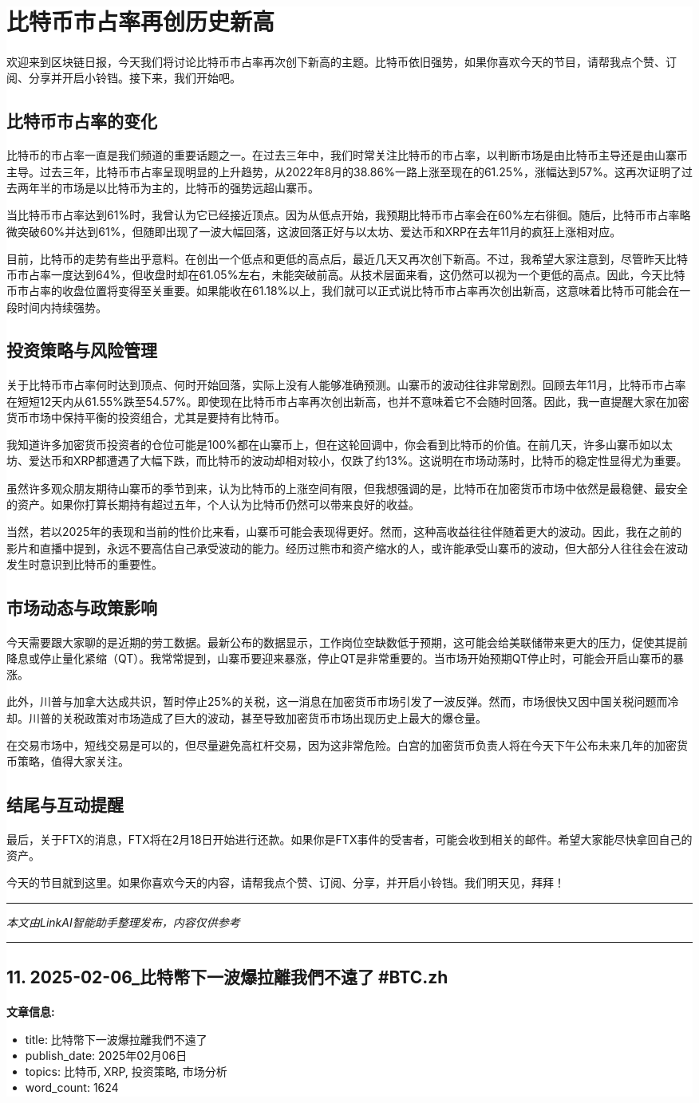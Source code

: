 # 比特币市占率再创历史新高

欢迎来到区块链日报，今天我们将讨论比特币市占率再次创下新高的主题。比特币依旧强势，如果你喜欢今天的节目，请帮我点个赞、订阅、分享并开启小铃铛。接下来，我们开始吧。

## 比特币市占率的变化

比特币的市占率一直是我们频道的重要话题之一。在过去三年中，我们时常关注比特币的市占率，以判断市场是由比特币主导还是由山寨币主导。过去三年，比特币市占率呈现明显的上升趋势，从2022年8月的38.86%一路上涨至现在的61.25%，涨幅达到57%。这再次证明了过去两年半的市场是以比特币为主的，比特币的强势远超山寨币。

当比特币市占率达到61%时，我曾认为它已经接近顶点。因为从低点开始，我预期比特币市占率会在60%左右徘徊。随后，比特币市占率略微突破60%并达到61%，但随即出现了一波大幅回落，这波回落正好与以太坊、爱达币和XRP在去年11月的疯狂上涨相对应。

目前，比特币的走势有些出乎意料。在创出一个低点和更低的高点后，最近几天又再次创下新高。不过，我希望大家注意到，尽管昨天比特币市占率一度达到64%，但收盘时却在61.05%左右，未能突破前高。从技术层面来看，这仍然可以视为一个更低的高点。因此，今天比特币市占率的收盘位置将变得至关重要。如果能收在61.18%以上，我们就可以正式说比特币市占率再次创出新高，这意味着比特币可能会在一段时间内持续强势。

## 投资策略与风险管理

关于比特币市占率何时达到顶点、何时开始回落，实际上没有人能够准确预测。山寨币的波动往往非常剧烈。回顾去年11月，比特币市占率在短短12天内从61.55%跌至54.57%。即使现在比特币市占率再次创出新高，也并不意味着它不会随时回落。因此，我一直提醒大家在加密货币市场中保持平衡的投资组合，尤其是要持有比特币。

我知道许多加密货币投资者的仓位可能是100%都在山寨币上，但在这轮回调中，你会看到比特币的价值。在前几天，许多山寨币如以太坊、爱达币和XRP都遭遇了大幅下跌，而比特币的波动却相对较小，仅跌了约13%。这说明在市场动荡时，比特币的稳定性显得尤为重要。

虽然许多观众朋友期待山寨币的季节到来，认为比特币的上涨空间有限，但我想强调的是，比特币在加密货币市场中依然是最稳健、最安全的资产。如果你打算长期持有超过五年，个人认为比特币仍然可以带来良好的收益。

当然，若以2025年的表现和当前的性价比来看，山寨币可能会表现得更好。然而，这种高收益往往伴随着更大的波动。因此，我在之前的影片和直播中提到，永远不要高估自己承受波动的能力。经历过熊市和资产缩水的人，或许能承受山寨币的波动，但大部分人往往会在波动发生时意识到比特币的重要性。

## 市场动态与政策影响

今天需要跟大家聊的是近期的劳工数据。最新公布的数据显示，工作岗位空缺数低于预期，这可能会给美联储带来更大的压力，促使其提前降息或停止量化紧缩（QT）。我常常提到，山寨币要迎来暴涨，停止QT是非常重要的。当市场开始预期QT停止时，可能会开启山寨币的暴涨。

此外，川普与加拿大达成共识，暂时停止25%的关税，这一消息在加密货币市场引发了一波反弹。然而，市场很快又因中国关税问题而冷却。川普的关税政策对市场造成了巨大的波动，甚至导致加密货币市场出现历史上最大的爆仓量。

在交易市场中，短线交易是可以的，但尽量避免高杠杆交易，因为这非常危险。白宫的加密货币负责人将在今天下午公布未来几年的加密货币策略，值得大家关注。

## 结尾与互动提醒

最后，关于FTX的消息，FTX将在2月18日开始进行还款。如果你是FTX事件的受害者，可能会收到相关的邮件。希望大家能尽快拿回自己的资产。

今天的节目就到这里。如果你喜欢今天的内容，请帮我点个赞、订阅、分享，并开启小铃铛。我们明天见，拜拜！

---

*本文由LinkAI智能助手整理发布，内容仅供参考*

---


## 11. 2025-02-06_比特幣下一波爆拉離我們不遠了 #BTC.zh

**文章信息:**
- title: 比特幣下一波爆拉離我們不遠了
- publish_date: 2025年02月06日
- topics: 比特币, XRP, 投资策略, 市场分析
- word_count: 1624
